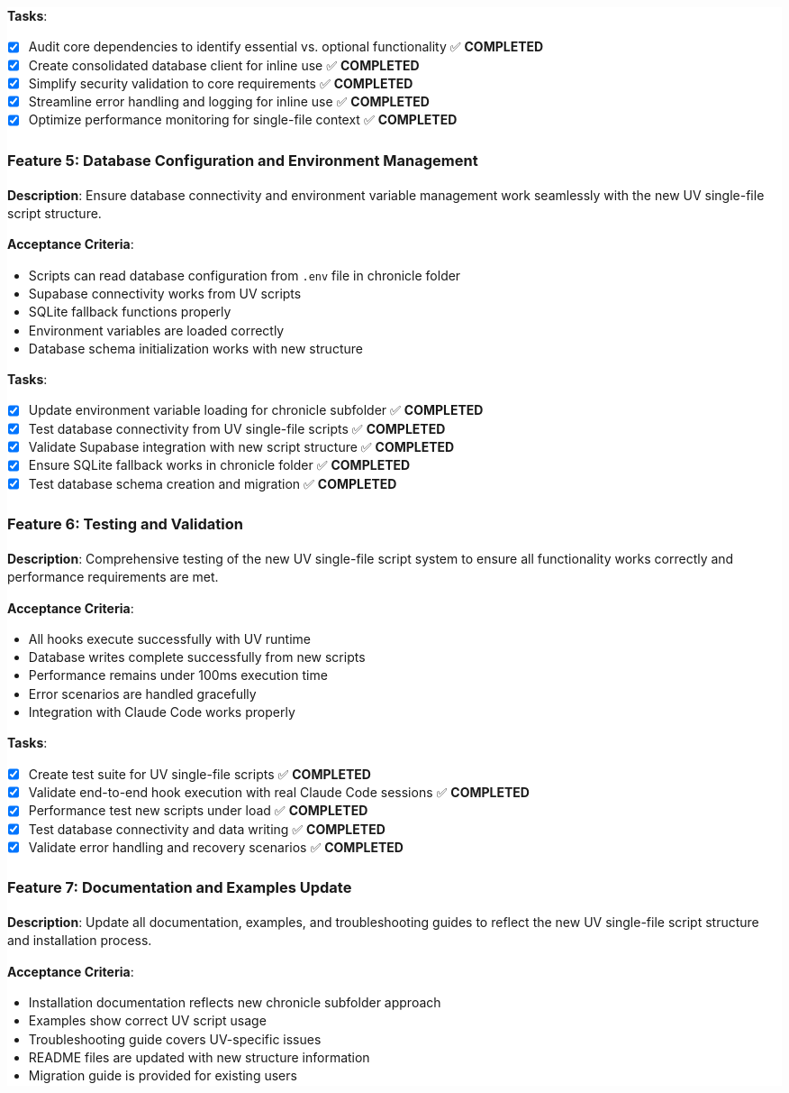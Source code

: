 **Tasks**:
- [x] Audit core dependencies to identify essential vs. optional functionality ✅ **COMPLETED**
- [x] Create consolidated database client for inline use ✅ **COMPLETED**
- [x] Simplify security validation to core requirements ✅ **COMPLETED**
- [x] Streamline error handling and logging for inline use ✅ **COMPLETED**
- [x] Optimize performance monitoring for single-file context ✅ **COMPLETED**

### Feature 5: Database Configuration and Environment Management

**Description**: Ensure database connectivity and environment variable management work seamlessly with the new UV single-file script structure.

**Acceptance Criteria**:
- Scripts can read database configuration from `.env` file in chronicle folder
- Supabase connectivity works from UV scripts
- SQLite fallback functions properly
- Environment variables are loaded correctly
- Database schema initialization works with new structure

**Tasks**:
- [x] Update environment variable loading for chronicle subfolder ✅ **COMPLETED**
- [x] Test database connectivity from UV single-file scripts ✅ **COMPLETED**
- [x] Validate Supabase integration with new script structure ✅ **COMPLETED**
- [x] Ensure SQLite fallback works in chronicle folder ✅ **COMPLETED**
- [x] Test database schema creation and migration ✅ **COMPLETED**

### Feature 6: Testing and Validation

**Description**: Comprehensive testing of the new UV single-file script system to ensure all functionality works correctly and performance requirements are met.

**Acceptance Criteria**:
- All hooks execute successfully with UV runtime
- Database writes complete successfully from new scripts
- Performance remains under 100ms execution time
- Error scenarios are handled gracefully
- Integration with Claude Code works properly

**Tasks**:
- [x] Create test suite for UV single-file scripts ✅ **COMPLETED**
- [x] Validate end-to-end hook execution with real Claude Code sessions ✅ **COMPLETED**
- [x] Performance test new scripts under load ✅ **COMPLETED**
- [x] Test database connectivity and data writing ✅ **COMPLETED**
- [x] Validate error handling and recovery scenarios ✅ **COMPLETED**

### Feature 7: Documentation and Examples Update

**Description**: Update all documentation, examples, and troubleshooting guides to reflect the new UV single-file script structure and installation process.

**Acceptance Criteria**:
- Installation documentation reflects new chronicle subfolder approach
- Examples show correct UV script usage
- Troubleshooting guide covers UV-specific issues
- README files are updated with new structure information
- Migration guide is provided for existing users
